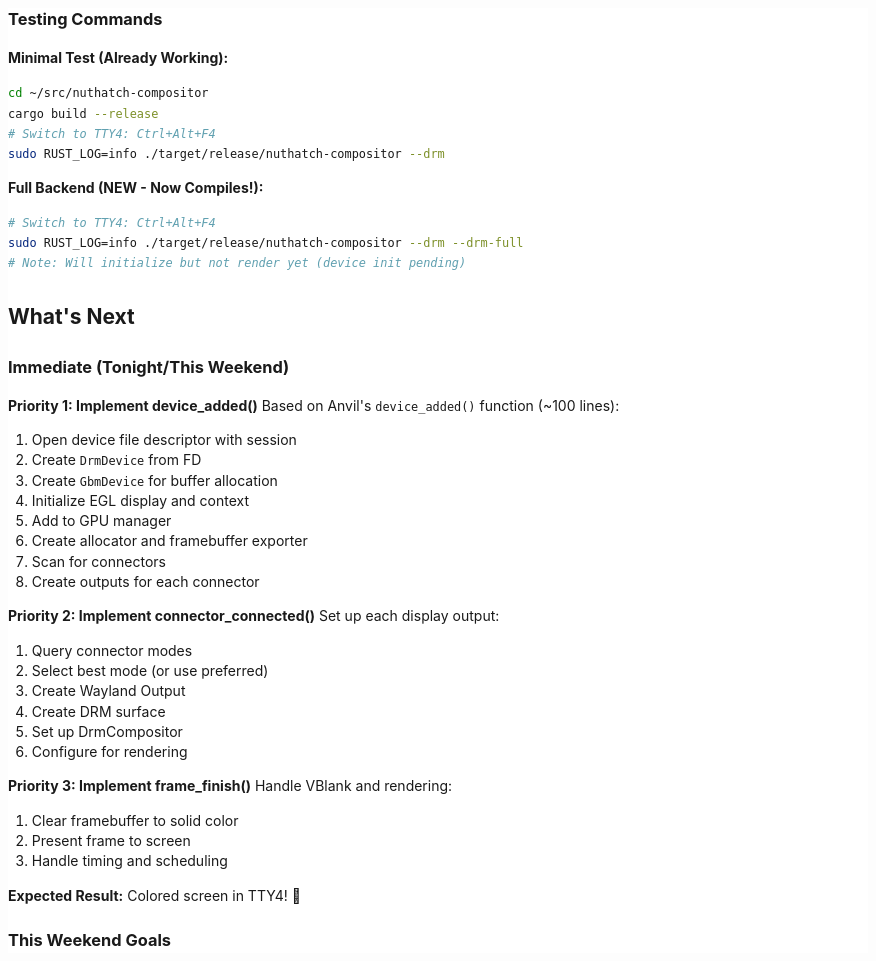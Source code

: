 ### Testing Commands

**Minimal Test (Already Working):**

```bash
cd ~/src/nuthatch-compositor
cargo build --release
# Switch to TTY4: Ctrl+Alt+F4
sudo RUST_LOG=info ./target/release/nuthatch-compositor --drm
```

**Full Backend (NEW - Now Compiles!):**

```bash
# Switch to TTY4: Ctrl+Alt+F4
sudo RUST_LOG=info ./target/release/nuthatch-compositor --drm --drm-full
# Note: Will initialize but not render yet (device init pending)
```

## What's Next

### Immediate (Tonight/This Weekend)

**Priority 1: Implement device_added()**
Based on Anvil's `device_added()` function (~100 lines):

1. Open device file descriptor with session
2. Create `DrmDevice` from FD
3. Create `GbmDevice` for buffer allocation
4. Initialize EGL display and context
5. Add to GPU manager
6. Create allocator and framebuffer exporter
7. Scan for connectors
8. Create outputs for each connector

**Priority 2: Implement connector_connected()**
Set up each display output:

1. Query connector modes
2. Select best mode (or use preferred)
3. Create Wayland Output
4. Create DRM surface
5. Set up DrmCompositor
6. Configure for rendering

**Priority 3: Implement frame_finish()**
Handle VBlank and rendering:

1. Clear framebuffer to solid color
2. Present frame to screen
3. Handle timing and scheduling

**Expected Result:** Colored screen in TTY4! 🎨

### This Weekend Goals
